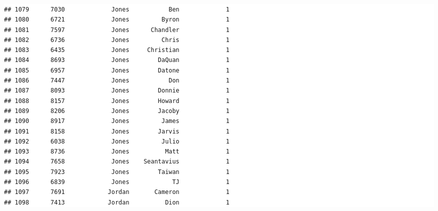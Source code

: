     ## 1079      7030             Jones           Ben             1
    ## 1080      6721             Jones         Byron             1
    ## 1081      7597             Jones      Chandler             1
    ## 1082      6736             Jones         Chris             1
    ## 1083      6435             Jones     Christian             1
    ## 1084      8693             Jones        DaQuan             1
    ## 1085      6957             Jones        Datone             1
    ## 1086      7447             Jones           Don             1
    ## 1087      8093             Jones        Donnie             1
    ## 1088      8157             Jones        Howard             1
    ## 1089      8206             Jones        Jacoby             1
    ## 1090      8917             Jones         James             1
    ## 1091      8158             Jones        Jarvis             1
    ## 1092      6038             Jones         Julio             1
    ## 1093      8736             Jones          Matt             1
    ## 1094      7658             Jones    Seantavius             1
    ## 1095      7923             Jones        Taiwan             1
    ## 1096      6839             Jones            TJ             1
    ## 1097      7691            Jordan       Cameron             1
    ## 1098      7413            Jordan          Dion             1